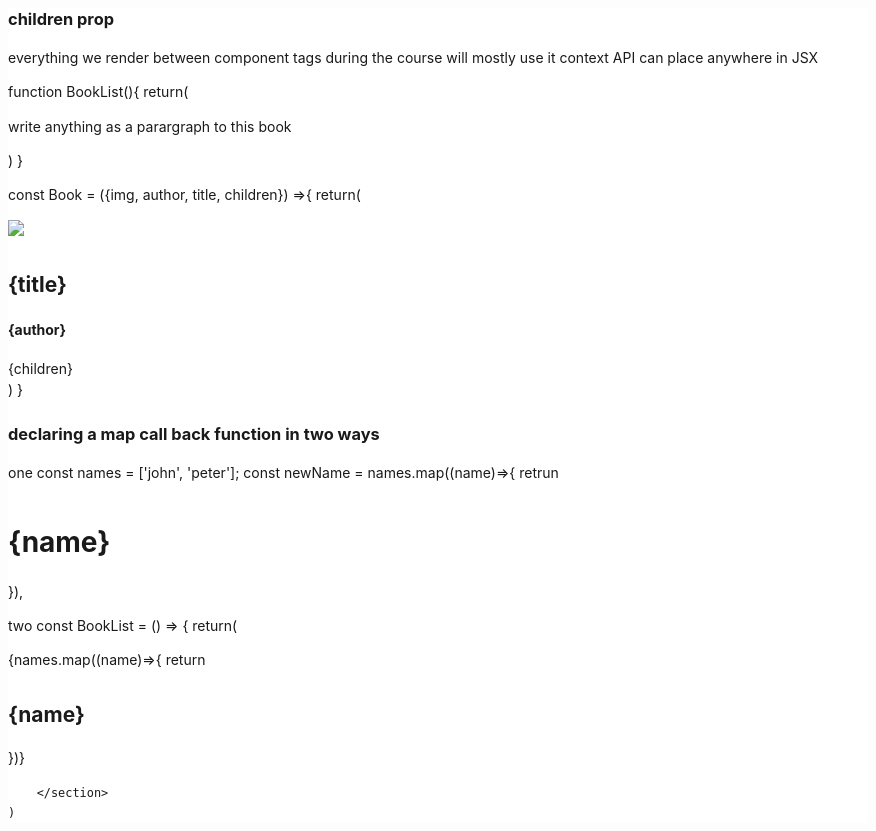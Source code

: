 ### children prop

everything we render between component tags
during the course will mostly use it context API
can place anywhere in JSX

function BookList(){
return(

<section className='booklist' >
<Book  
        author={firstBook.author}
        title={firstBook.title}
        img={firstBook.img}
        />
<p>
write anything as a parargraph to this book
</p>
</section>
)
}

const Book = ({img, author, title, children}) =>{
return(

<article className='book'>
<img src={img} alt{tile}/>
<h2>{title}</h2>
<h4>{author}</h4>
{children}
</article>
)
}

### declaring a map call back function in two ways

one
const names = ['john', 'peter'];
const newName = names.map((name)=>{
retrun<h1>{name}</h1>
}),

two
const BookList = () => {
return(

<section className='booklist'>
{names.map((name)=>{
return <h1>{name}</h1>
})}

        </section>
    )
